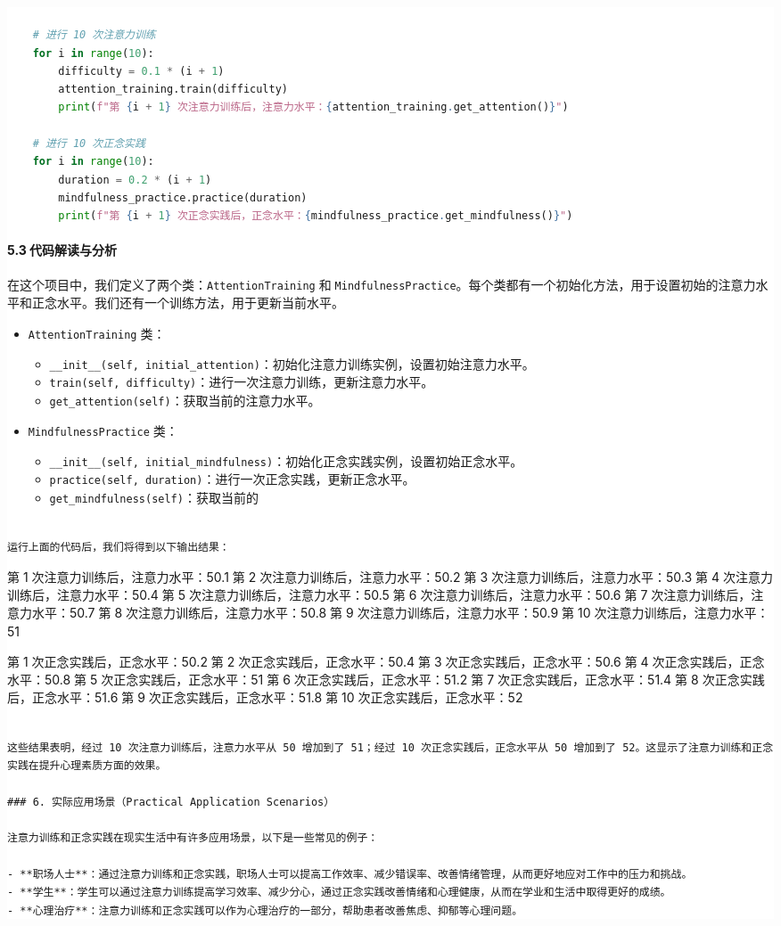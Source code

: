 ```python

    # 进行 10 次注意力训练
    for i in range(10):
        difficulty = 0.1 * (i + 1)
        attention_training.train(difficulty)
        print(f"第 {i + 1} 次注意力训练后，注意力水平：{attention_training.get_attention()}")

    # 进行 10 次正念实践
    for i in range(10):
        duration = 0.2 * (i + 1)
        mindfulness_practice.practice(duration)
        print(f"第 {i + 1} 次正念实践后，正念水平：{mindfulness_practice.get_mindfulness()}")
```

#### 5.3 代码解读与分析

在这个项目中，我们定义了两个类：`AttentionTraining` 和 `MindfulnessPractice`。每个类都有一个初始化方法，用于设置初始的注意力水平和正念水平。我们还有一个训练方法，用于更新当前水平。

- `AttentionTraining` 类：
  - `__init__(self, initial_attention)`：初始化注意力训练实例，设置初始注意力水平。
  - `train(self, difficulty)`：进行一次注意力训练，更新注意力水平。
  - `get_attention(self)`：获取当前的注意力水平。

- `MindfulnessPractice` 类：
  - `__init__(self, initial_mindfulness)`：初始化正念实践实例，设置初始正念水平。
  - `practice(self, duration)`：进行一次正念实践，更新正念水平。
  - `get_mindfulness(self)`：获取当前的
```### 5.4 运行结果展示

运行上面的代码后，我们将得到以下输出结果：

```
第 1 次注意力训练后，注意力水平：50.1
第 2 次注意力训练后，注意力水平：50.2
第 3 次注意力训练后，注意力水平：50.3
第 4 次注意力训练后，注意力水平：50.4
第 5 次注意力训练后，注意力水平：50.5
第 6 次注意力训练后，注意力水平：50.6
第 7 次注意力训练后，注意力水平：50.7
第 8 次注意力训练后，注意力水平：50.8
第 9 次注意力训练后，注意力水平：50.9
第 10 次注意力训练后，注意力水平：51

第 1 次正念实践后，正念水平：50.2
第 2 次正念实践后，正念水平：50.4
第 3 次正念实践后，正念水平：50.6
第 4 次正念实践后，正念水平：50.8
第 5 次正念实践后，正念水平：51
第 6 次正念实践后，正念水平：51.2
第 7 次正念实践后，正念水平：51.4
第 8 次正念实践后，正念水平：51.6
第 9 次正念实践后，正念水平：51.8
第 10 次正念实践后，正念水平：52
```

这些结果表明，经过 10 次注意力训练后，注意力水平从 50 增加到了 51；经过 10 次正念实践后，正念水平从 50 增加到了 52。这显示了注意力训练和正念实践在提升心理素质方面的效果。

### 6. 实际应用场景（Practical Application Scenarios）

注意力训练和正念实践在现实生活中有许多应用场景，以下是一些常见的例子：

- **职场人士**：通过注意力训练和正念实践，职场人士可以提高工作效率、减少错误率、改善情绪管理，从而更好地应对工作中的压力和挑战。
- **学生**：学生可以通过注意力训练提高学习效率、减少分心，通过正念实践改善情绪和心理健康，从而在学业和生活中取得更好的成绩。
- **心理治疗**：注意力训练和正念实践可以作为心理治疗的一部分，帮助患者改善焦虑、抑郁等心理问题。
```